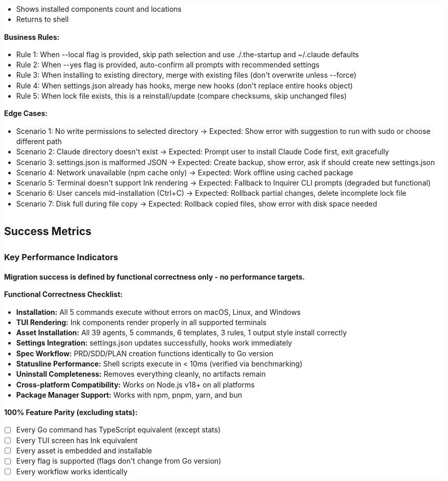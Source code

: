    - Shows installed components count and locations
   - Returns to shell

**Business Rules:**
- Rule 1: When --local flag is provided, skip path selection and use ./.the-startup and ~/.claude defaults
- Rule 2: When --yes flag is provided, auto-confirm all prompts with recommended settings
- Rule 3: When installing to existing directory, merge with existing files (don't overwrite unless --force)
- Rule 4: When settings.json already has hooks, merge new hooks (don't replace entire hooks object)
- Rule 5: When lock file exists, this is a reinstall/update (compare checksums, skip unchanged files)

**Edge Cases:**
- Scenario 1: No write permissions to selected directory → Expected: Show error with suggestion to run with sudo or choose different path
- Scenario 2: Claude directory doesn't exist → Expected: Prompt user to install Claude Code first, exit gracefully
- Scenario 3: settings.json is malformed JSON → Expected: Create backup, show error, ask if should create new settings.json
- Scenario 4: Network unavailable (npm cache only) → Expected: Work offline using cached package
- Scenario 5: Terminal doesn't support Ink rendering → Expected: Fallback to Inquirer CLI prompts (degraded but functional)
- Scenario 6: User cancels mid-installation (Ctrl+C) → Expected: Rollback partial changes, delete incomplete lock file
- Scenario 7: Disk full during file copy → Expected: Rollback copied files, show error with disk space needed

## Success Metrics

### Key Performance Indicators
**Migration success is defined by functional correctness only - no performance targets.**

**Functional Correctness Checklist:**
- **Installation:** All 5 commands execute without errors on macOS, Linux, and Windows
- **TUI Rendering:** Ink components render properly in all supported terminals
- **Asset Installation:** All 39 agents, 5 commands, 6 templates, 3 rules, 1 output style install correctly
- **Settings Integration:** settings.json updates successfully, hooks work immediately
- **Spec Workflow:** PRD/SDD/PLAN creation functions identically to Go version
- **Statusline Performance:** Shell scripts execute in < 10ms (verified via benchmarking)
- **Uninstall Completeness:** Removes everything cleanly, no artifacts remain
- **Cross-platform Compatibility:** Works on Node.js v18+ on all platforms
- **Package Manager Support:** Works with npm, pnpm, yarn, and bun

**100% Feature Parity (excluding stats):**
- [ ] Every Go command has TypeScript equivalent (except stats)
- [ ] Every TUI screen has Ink equivalent
- [ ] Every asset is embedded and installable
- [ ] Every flag is supported (flags don't change from Go version)
- [ ] Every workflow works identically
